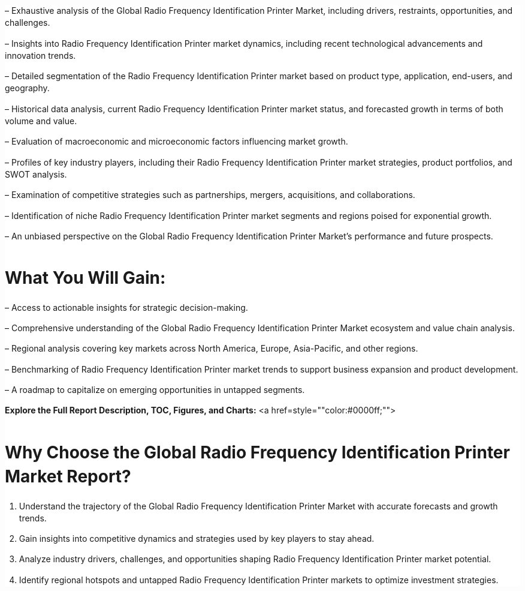 – Exhaustive analysis of the Global Radio Frequency Identification Printer Market, including drivers, restraints, opportunities, and challenges.

– Insights into Radio Frequency Identification Printer market dynamics, including recent technological advancements and innovation trends.

– Detailed segmentation of the Radio Frequency Identification Printer market based on product type, application, end-users, and geography.

– Historical data analysis, current Radio Frequency Identification Printer market status, and forecasted growth in terms of both volume and value.

– Evaluation of macroeconomic and microeconomic factors influencing market growth.

– Profiles of key industry players, including their Radio Frequency Identification Printer market strategies, product portfolios, and SWOT analysis.

– Examination of competitive strategies such as partnerships, mergers, acquisitions, and collaborations.

– Identification of niche Radio Frequency Identification Printer market segments and regions poised for exponential growth.

– An unbiased perspective on the Global Radio Frequency Identification Printer Market’s performance and future prospects.

# <strong>What You Will Gain:</strong>

– Access to actionable insights for strategic decision-making.

– Comprehensive understanding of the Global Radio Frequency Identification Printer Market ecosystem and value chain analysis.

– Regional analysis covering key markets across North America, Europe, Asia-Pacific, and other regions.

– Benchmarking of Radio Frequency Identification Printer market trends to support business expansion and product development.

– A roadmap to capitalize on emerging opportunities in untapped segments.

<strong>Explore the Full Report Description, TOC, Figures, and Charts:</strong>
<a href=style=""color:#0000ff;""></a>

# <strong>Why Choose the Global Radio Frequency Identification Printer Market Report?</strong>

1. Understand the trajectory of the Global Radio Frequency Identification Printer Market with accurate forecasts and growth trends.

2. Gain insights into competitive dynamics and strategies used by key players to stay ahead.

3. Analyze industry drivers, challenges, and opportunities shaping Radio Frequency Identification Printer market potential.

4. Identify regional hotspots and untapped Radio Frequency Identification Printer markets to optimize investment strategies.
